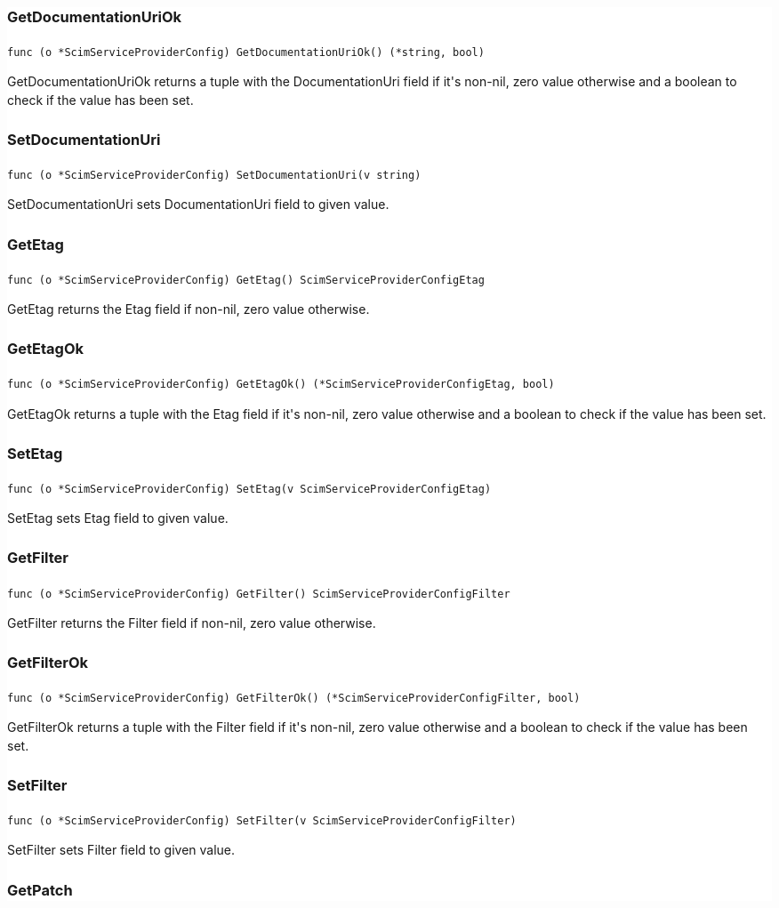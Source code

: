### GetDocumentationUriOk

`func (o *ScimServiceProviderConfig) GetDocumentationUriOk() (*string, bool)`

GetDocumentationUriOk returns a tuple with the DocumentationUri field if it's non-nil, zero value otherwise
and a boolean to check if the value has been set.

### SetDocumentationUri

`func (o *ScimServiceProviderConfig) SetDocumentationUri(v string)`

SetDocumentationUri sets DocumentationUri field to given value.


### GetEtag

`func (o *ScimServiceProviderConfig) GetEtag() ScimServiceProviderConfigEtag`

GetEtag returns the Etag field if non-nil, zero value otherwise.

### GetEtagOk

`func (o *ScimServiceProviderConfig) GetEtagOk() (*ScimServiceProviderConfigEtag, bool)`

GetEtagOk returns a tuple with the Etag field if it's non-nil, zero value otherwise
and a boolean to check if the value has been set.

### SetEtag

`func (o *ScimServiceProviderConfig) SetEtag(v ScimServiceProviderConfigEtag)`

SetEtag sets Etag field to given value.


### GetFilter

`func (o *ScimServiceProviderConfig) GetFilter() ScimServiceProviderConfigFilter`

GetFilter returns the Filter field if non-nil, zero value otherwise.

### GetFilterOk

`func (o *ScimServiceProviderConfig) GetFilterOk() (*ScimServiceProviderConfigFilter, bool)`

GetFilterOk returns a tuple with the Filter field if it's non-nil, zero value otherwise
and a boolean to check if the value has been set.

### SetFilter

`func (o *ScimServiceProviderConfig) SetFilter(v ScimServiceProviderConfigFilter)`

SetFilter sets Filter field to given value.


### GetPatch
